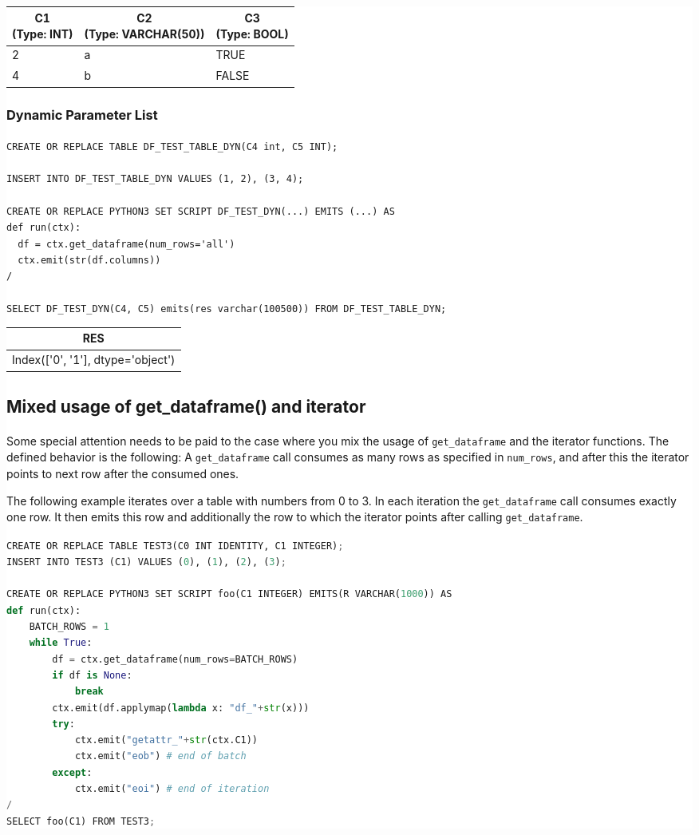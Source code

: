 | C1<br>(Type: INT) | C2<br>(Type: VARCHAR(50)) | C3<br>(Type: BOOL) |
| --- | --- | --- |
| 2 | a | TRUE |
| 4 | b | FALSE |

### Dynamic Parameter List

```
CREATE OR REPLACE TABLE DF_TEST_TABLE_DYN(C4 int, C5 INT);

INSERT INTO DF_TEST_TABLE_DYN VALUES (1, 2), (3, 4);

CREATE OR REPLACE PYTHON3 SET SCRIPT DF_TEST_DYN(...) EMITS (...) AS
def run(ctx):
  df = ctx.get_dataframe(num_rows='all')
  ctx.emit(str(df.columns))
/

SELECT DF_TEST_DYN(C4, C5) emits(res varchar(100500)) FROM DF_TEST_TABLE_DYN;
```

RES                              |
---------------------------------|
Index(['0', '1'], dtype='object')|

## Mixed usage of get_dataframe() and iterator

Some special attention needs to be paid to the case where you mix the usage of `get_dataframe` and the iterator functions. The defined behavior is the following: A `get_dataframe` call consumes as many rows as specified in `num_rows`, and after this the iterator points to next row after the consumed ones.

The following example iterates over a table with numbers from 0 to 3. In each iteration the `get_dataframe` call consumes exactly one row. It then emits this row and additionally the row to which the iterator points after calling `get_dataframe`.

```python
CREATE OR REPLACE TABLE TEST3(C0 INT IDENTITY, C1 INTEGER);
INSERT INTO TEST3 (C1) VALUES (0), (1), (2), (3);

CREATE OR REPLACE PYTHON3 SET SCRIPT foo(C1 INTEGER) EMITS(R VARCHAR(1000)) AS
def run(ctx):
    BATCH_ROWS = 1
    while True:
        df = ctx.get_dataframe(num_rows=BATCH_ROWS)
        if df is None:
            break
        ctx.emit(df.applymap(lambda x: "df_"+str(x)))
        try:
            ctx.emit("getattr_"+str(ctx.C1))
            ctx.emit("eob") # end of batch
        except:
            ctx.emit("eoi") # end of iteration
/
SELECT foo(C1) FROM TEST3;
```
